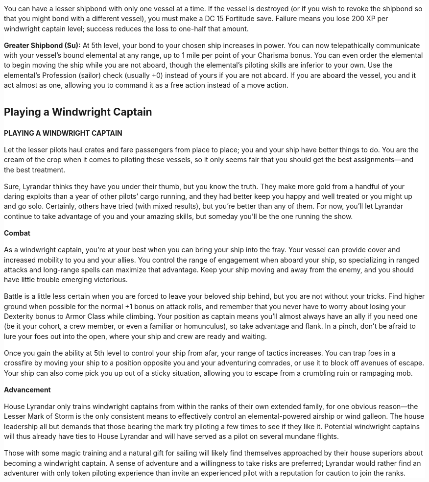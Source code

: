 You can have a lesser shipbond with only one vessel at a time. If the vessel is destroyed (or if you wish to revoke the shipbond so that you might bond with a different vessel), you must make a DC 15 Fortitude save. Failure means you lose 200 XP per windwright captain level; success reduces the loss to one-half that amount.

**Greater Shipbond (Su):** At 5th level, your bond to your chosen ship increases in power. You can now telepathically communicate with your vessel’s bound elemental at any range, up to 1 mile per point of your Charisma bonus. You can even order the elemental to begin moving the ship while you are not aboard, though the elemental’s piloting skills are inferior to your own. Use the elemental’s Profession (sailor) check (usually +0) instead of yours if you are not aboard. If you are aboard the vessel, you and it act almost as one, allowing you to command it as a free action instead of a move action.

## Playing a Windwright Captain
**PLAYING A WINDWRIGHT CAPTAIN**

Let the lesser pilots haul crates and fare passengers from place to place; you and your ship have better things to do. You are the cream of the crop when it comes to piloting these vessels, so it only seems fair that you should get the best assignments—and the best treatment.

Sure, Lyrandar thinks they have you under their thumb, but you know the truth. They make more gold from a handful of your daring exploits than a year of other pilots’ cargo running, and they had better keep you happy and well treated or you might up and go solo. Certainly, others have tried (with mixed results), but you’re better than any of them. For now, you’ll let Lyrandar continue to take advantage of you and your amazing skills, but someday you’ll be the one running the show.

**Combat**

As a windwright captain, you’re at your best when you can bring your ship into the fray. Your vessel can provide cover and increased mobility to you and your allies. You control the range of engagement when aboard your ship, so specializing in ranged attacks and long-range spells can maximize that advantage. Keep your ship moving and away from the enemy, and you should have little trouble emerging victorious.

Battle is a little less certain when you are forced to leave your beloved ship behind, but you are not without your tricks. Find higher ground when possible for the normal +1 bonus on attack rolls, and remember that you never have to worry about losing your Dexterity bonus to Armor Class while climbing. Your position as captain means you’ll almost always have an ally if you need one (be it your cohort, a crew member, or even a familiar or homunculus), so take advantage and flank. In a pinch, don’t be afraid to lure your foes out into the open, where your ship and crew are ready and waiting.

Once you gain the ability at 5th level to control your ship from afar, your range of tactics increases. You can trap foes in a crossfire by moving your ship to a position opposite you and your adventuring comrades, or use it to block off avenues of escape. Your ship can also come pick you up out of a sticky situation, allowing you to escape from a crumbling ruin or rampaging mob.

**Advancement**

House Lyrandar only trains windwright captains from within the ranks of their own extended family, for one obvious reason—the Lesser Mark of Storm is the only consistent means to effectively control an elemental-powered airship or wind galleon. The house leadership all but demands that those bearing the mark try piloting a few times to see if they like it. Potential windwright captains will thus already have ties to House Lyrandar and will have served as a pilot on several mundane flights.

Those with some magic training and a natural gift for sailing will likely find themselves approached by their house superiors about becoming a windwright captain. A sense of adventure and a willingness to take risks are preferred; Lyrandar would rather find an adventurer with only token piloting experience than invite an experienced pilot with a reputation for caution to join the ranks.
